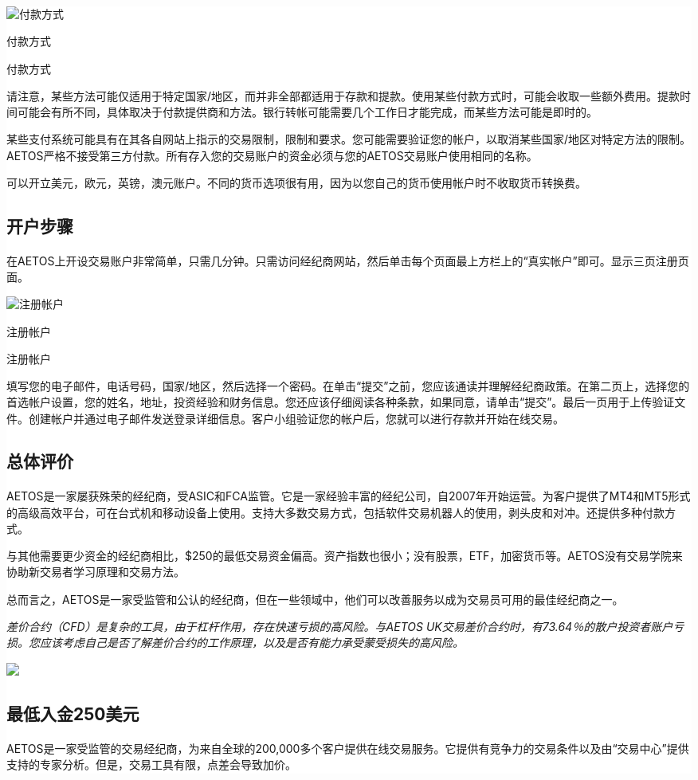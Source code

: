 ![付款方式](https://cdn.fendou.la/funstoutiao/2020/11/AETOS-Review-Payment-Options.png "付款方式")

付款方式

付款方式

请注意，某些方法可能仅适用于特定国家/地区，而并非全部都适用于存款和提款。使用某些付款方式时，可能会收取一些额外费用。提款时间可能会有所不同，具体取决于付款提供商和方法。银行转帐可能需要几个工作日才能完成，而某些方法可能是即时的。

某些支付系统可能具有在其各自网站上指示的交易限制，限制和要求。您可能需要验证您的帐户，以取消某些国家/地区对特定方法的限制。AETOS严格不接受第三方付款。所有存入您的交易账户的资金必须与您的AETOS交易账户使用相同的名称。

可以开立美元，欧元，英镑，澳元账户。不同的货币选项很有用，因为以您自己的货币使用帐户时不收取货币转换费。

## 开户步骤

在AETOS上开设交易账户非常简单，只需几分钟。只需访问经纪商网站，然后单击每个页面最上方栏上的“真实帐户”即可。显示三页注册页面。

![注册帐户](https://cdn.fendou.la/funstoutiao/2020/11/AETOS-Review-Register-Account.png "注册帐户")

注册帐户

注册帐户

填写您的电子邮件，电话号码，国家/地区，然后选择一个密码。在单击“提交”之前，您应该通读并理解经纪商政策。在第二页上，选择您的首选帐户设置，您的姓名，地址，投资经验和财务信息。您还应该仔细阅读各种条款，如果同意，请单击“提交”。最后一页用于上传验证文件。创建帐户并通过电子邮件发送登录详细信息。客户小组验证您的帐户后，您就可以进行存款并开始在线交易。

## 总体评价

AETOS是一家屡获殊荣的经纪商，受ASIC和FCA监管。它是一家经验丰富的经纪公司，自2007年开始运营。为客户提供了MT4和MT5形式的高级高效平台，可在台式机和移动设备上使用。支持大多数交易方式，包括软件交易机器人的使用，剥头皮和对冲。还提供多种付款方式。

与其他需要更少资金的经纪商相比，$250的最低交易资金偏高。资产指数也很小；没有股票，ETF，加密货币等。AETOS没有交易学院来协助新交易者学习原理和交易方法。

总而言之，AETOS是一家受监管和公认的经纪商，但在一些领域中，他们可以改善服务以成为交易员可用的最佳经纪商之一。

_差价合约（CFD）是复杂的工具，由于杠杆作用，存在快速亏损的高风险。与AETOS UK交易差价合约时，有73.64％的散户投资者账户亏损。您应该考虑自己是否了解差价合约的工作原理，以及是否有能力承受蒙受损失的高风险。_

![](https://cdn.fendou.la/funstoutiao/2020/11/AETOS-Logo.png)

## 最低入金250美元

AETOS是一家受监管的交易经纪商，为来自全球的200,000多个客户提供在线交易服务。它提供有竞争力的交易条件以及由“交易中心”提供支持的专家分析。但是，交易工具有限，点差会导致加价。
